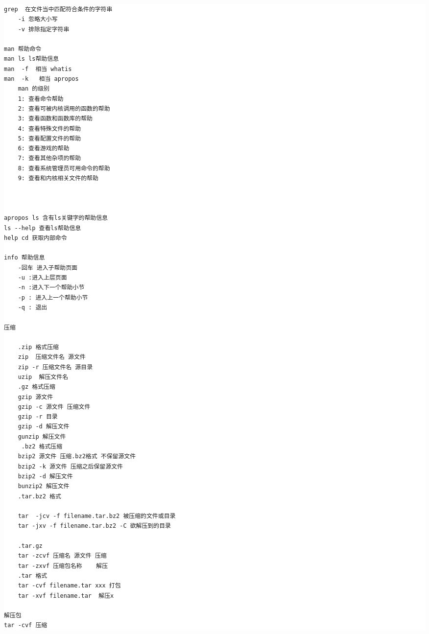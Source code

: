 ```shell
grep  在文件当中匹配符合条件的字符串
    -i 忽略大小写
    -v 排除指定字符串

man 帮助命令
man ls ls帮助信息
man  -f  相当 whatis
man  -k   相当 apropos
    man 的级别
    1: 查看命令帮助
    2: 查看可被内核调用的函数的帮助
    3: 查看函数和函数库的帮助
    4: 查看特殊文件的帮助
    5: 查看配置文件的帮助
    6: 查看游戏的帮助
    7: 查看其他杂项的帮助
    8: 查看系统管理员可用命令的帮助
    9: 查看和内核相关文件的帮助



apropos ls 含有ls关键字的帮助信息
ls --help 查看ls帮助信息
help cd 获取内部命令

info 帮助信息
    -回车 进入子帮助页面
    -u :进入上层页面
    -n :进入下一个帮助小节
    -p : 进入上一个帮助小节
    -q : 退出

压缩

    .zip 格式压缩
    zip  压缩文件名 源文件
    zip -r 压缩文件名 源目录
    uzip  解压文件名
    .gz 格式压缩
    gzip 源文件
    gzip -c 源文件 压缩文件
    gzip -r 目录
    gzip -d 解压文件
    gunzip 解压文件
     .bz2 格式压缩
    bzip2 源文件 压缩.bz2格式 不保留源文件
    bzip2 -k 源文件 压缩之后保留源文件
    bzip2 -d 解压文件
    bunzip2 解压文件
    .tar.bz2 格式

    tar  -jcv -f filename.tar.bz2 被压缩的文件或目录
    tar -jxv -f filename.tar.bz2 -C 欲解压到的目录

    .tar.gz
    tar -zcvf 压缩名 源文件 压缩
    tar -zxvf 压缩包名称    解压
    .tar 格式
    tar -cvf filename.tar xxx 打包
    tar -xvf filename.tar  解压x

解压包
tar -cvf 压缩
```